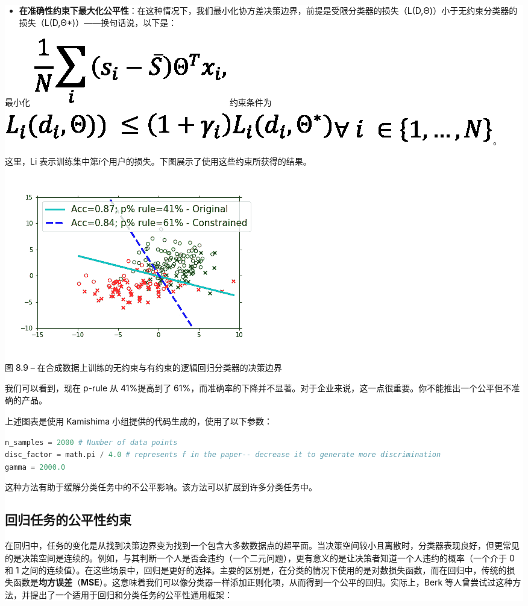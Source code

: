 +   **在准确性约束下最大化公平性**：在这种情况下，我们最小化协方差决策边界，前提是受限分类器的损失（L(D,Θ)）小于无约束分类器的损失（L(D,Θ*)）——换句话说，以下是：

最小化 ![](img/Formula_08_022.png) 约束条件为 ![](img/Formula_08_023.png)![](img/Formula_08_024.png)。

这里，Li 表示训练集中第*i*个用户的损失。下图展示了使用这些约束所获得的结果。

![图 8.9 – 在合成数据上训练的无约束与有约束的逻辑回归分类器的决策边界](img/Figure_8.09_B18681.jpg)

图 8.9 – 在合成数据上训练的无约束与有约束的逻辑回归分类器的决策边界

我们可以看到，现在 p-rule 从 41%提高到了 61%，而准确率的下降并不显著。对于企业来说，这一点很重要。你不能推出一个公平但不准确的产品。

上述图表是使用 Kamishima 小组提供的代码生成的，使用了以下参数：

```py
n_samples = 2000 # Number of data points
disc_factor = math.pi / 4.0 # represents f in the paper-- decrease it to generate more discrimination
gamma = 2000.0
```

这种方法有助于缓解分类任务中的不公平影响。该方法可以扩展到许多分类任务中。

## 回归任务的公平性约束

在回归中，任务的变化是从找到决策边界变为找到一个包含大多数数据点的超平面。当决策空间较小且离散时，分类器表现良好，但更常见的是决策空间是连续的。例如，与其判断一个人是否会违约（一个二元问题），更有意义的是让决策者知道一个人违约的概率（一个介于 0 和 1 之间的连续值）。在这些场景中，回归是更好的选择。主要的区别是，在分类的情况下使用的是对数损失函数，而在回归中，传统的损失函数是**均方误差**（**MSE**）。这意味着我们可以像分类器一样添加正则化项，从而得到一个公平的回归。实际上，Berk 等人曾尝试过这种方法，并提出了一个适用于回归和分类任务的公平性通用框架：
